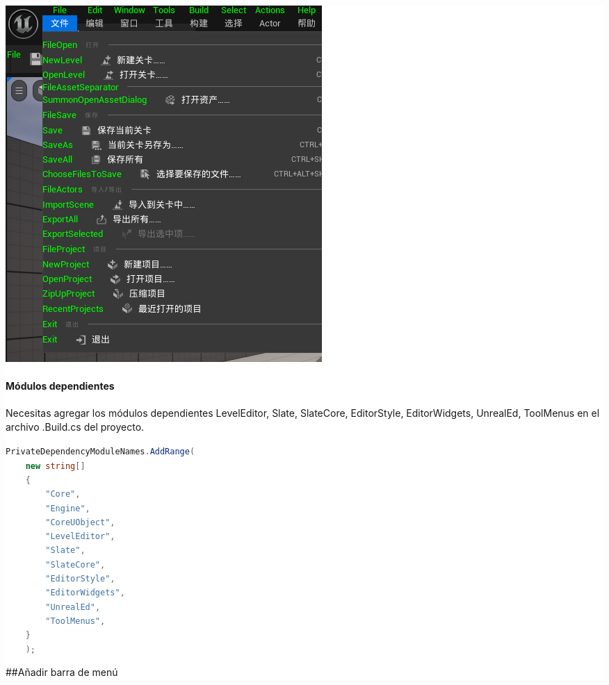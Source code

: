 ![](assets/img/2023-ue-extend_menu/show_hook2.png)

#### Módulos dependientes

Necesitas agregar los módulos dependientes LevelEditor, Slate, SlateCore, EditorStyle, EditorWidgets, UnrealEd, ToolMenus en el archivo .Build.cs del proyecto.

```c#
PrivateDependencyModuleNames.AddRange(
    new string[]
    {
        "Core",
        "Engine",
        "CoreUObject",
        "LevelEditor",
        "Slate",
        "SlateCore",
        "EditorStyle",
        "EditorWidgets",
        "UnrealEd",
        "ToolMenus",
    }
    );
```

##Añadir barra de menú
